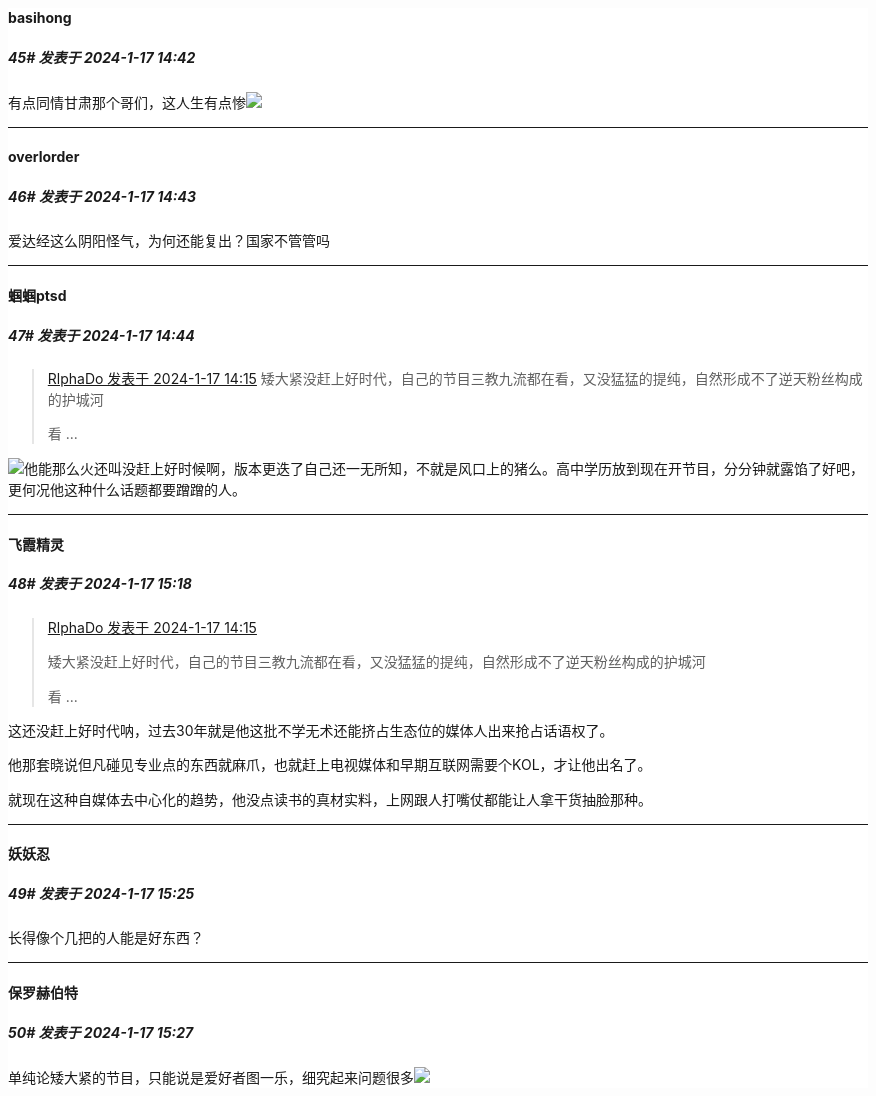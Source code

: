 ####  basihong  
##### 45#       发表于 2024-1-17 14:42

有点同情甘肃那个哥们，这人生有点惨<img src="https://static.saraba1st.com/image/smiley/face2017/054.png" referrerpolicy="no-referrer">

*****

####  overlorder  
##### 46#       发表于 2024-1-17 14:43

爱达经这么阴阳怪气，为何还能复出？国家不管管吗

*****

####  蝈蝈ptsd  
##### 47#       发表于 2024-1-17 14:44

<blockquote><a href="httphttps://bbs.saraba1st.com/2b/forum.php?mod=redirect&amp;goto=findpost&amp;pid=63677358&amp;ptid=2168313" target="_blank">RlphaDo 发表于 2024-1-17 14:15</a>
矮大紧没赶上好时代，自己的节目三教九流都在看，又没猛猛的提纯，自然形成不了逆天粉丝构成的护城河

看 ...</blockquote>
<img src="https://static.saraba1st.com/image/smiley/face2017/037.png" referrerpolicy="no-referrer">他能那么火还叫没赶上好时候啊，版本更迭了自己还一无所知，不就是风口上的猪么。高中学历放到现在开节目，分分钟就露馅了好吧，更何况他这种什么话题都要蹭蹭的人。

*****

####  飞霞精灵  
##### 48#       发表于 2024-1-17 15:18

<blockquote><a href="httphttps://bbs.saraba1st.com/2b/forum.php?mod=redirect&amp;goto=findpost&amp;pid=63677358&amp;ptid=2168313" target="_blank">RlphaDo 发表于 2024-1-17 14:15</a>

矮大紧没赶上好时代，自己的节目三教九流都在看，又没猛猛的提纯，自然形成不了逆天粉丝构成的护城河

看 ...</blockquote>
这还没赶上好时代呐，过去30年就是他这批不学无术还能挤占生态位的媒体人出来抢占话语权了。

他那套晓说但凡碰见专业点的东西就麻爪，也就赶上电视媒体和早期互联网需要个KOL，才让他出名了。

就现在这种自媒体去中心化的趋势，他没点读书的真材实料，上网跟人打嘴仗都能让人拿干货抽脸那种。

*****

####  妖妖忍  
##### 49#       发表于 2024-1-17 15:25

长得像个几把的人能是好东西？

*****

####  保罗赫伯特  
##### 50#       发表于 2024-1-17 15:27

单纯论矮大紧的节目，只能说是爱好者图一乐，细究起来问题很多<img src="https://static.saraba1st.com/image/smiley/face2017/067.png" referrerpolicy="no-referrer">
